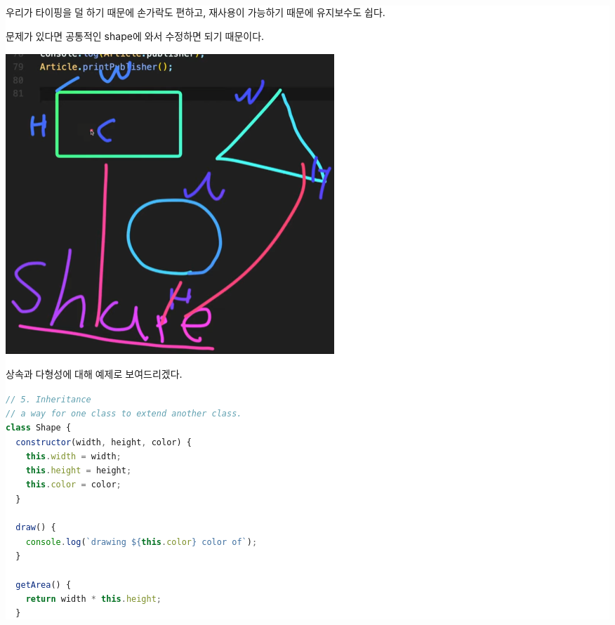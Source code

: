 우리가 타이핑을 덜 하기 때문에 손가락도 편하고, 재사용이 가능하기 때문에 유지보수도 쉽다.

문제가 있다면 공통적인 shape에 와서 수정하면 되기 때문이다.

<img src="6-3.PNG" alt="6-3" style="zoom:50%;" />



상속과 다형성에 대해 예제로 보여드리겠다.

```javascript
// 5. Inheritance
// a way for one class to extend another class.
class Shape {
  constructor(width, height, color) {
    this.width = width;
    this.height = height;
    this.color = color;
  }

  draw() {
    console.log(`drawing ${this.color} color of`);
  }

  getArea() {
    return width * this.height;
  }
```